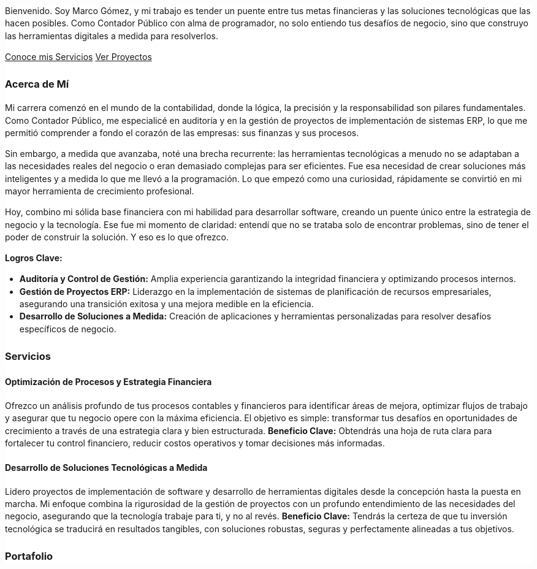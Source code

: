 Bienvenido. Soy Marco Gómez, y mi trabajo es tender un puente entre tus metas financieras y las soluciones tecnológicas que las hacen posibles. Como Contador Público con alma de programador, no solo entiendo tus desafíos de negocio, sino que construyo las herramientas digitales a medida para resolverlos.

[Conoce mis Servicios](#servicios) [Ver Proyectos](#portafolio)

### Acerca de Mí

Mi carrera comenzó en el mundo de la contabilidad, donde la lógica, la precisión y la responsabilidad son pilares fundamentales. Como Contador Público, me especialicé en auditoría y en la gestión de proyectos de implementación de sistemas ERP, lo que me permitió comprender a fondo el corazón de las empresas: sus finanzas y sus procesos.

Sin embargo, a medida que avanzaba, noté una brecha recurrente: las herramientas tecnológicas a menudo no se adaptaban a las necesidades reales del negocio o eran demasiado complejas para ser eficientes. Fue esa necesidad de crear soluciones más inteligentes y a medida lo que me llevó a la programación. Lo que empezó como una curiosidad, rápidamente se convirtió en mi mayor herramienta de crecimiento profesional.

Hoy, combino mi sólida base financiera con mi habilidad para desarrollar software, creando un puente único entre la estrategia de negocio y la tecnología. Ese fue mi momento de claridad: entendí que no se trataba solo de encontrar problemas, sino de tener el poder de construir la solución. Y eso es lo que ofrezco.

**Logros Clave:**
*   **Auditoría y Control de Gestión:** Amplia experiencia garantizando la integridad financiera y optimizando procesos internos.
*   **Gestión de Proyectos ERP:** Liderazgo en la implementación de sistemas de planificación de recursos empresariales, asegurando una transición exitosa y una mejora medible en la eficiencia.
*   **Desarrollo de Soluciones a Medida:** Creación de aplicaciones y herramientas personalizadas para resolver desafíos específicos de negocio.

### Servicios

#### Optimización de Procesos y Estrategia Financiera
Ofrezco un análisis profundo de tus procesos contables y financieros para identificar áreas de mejora, optimizar flujos de trabajo y asegurar que tu negocio opere con la máxima eficiencia. El objetivo es simple: transformar tus desafíos en oportunidades de crecimiento a través de una estrategia clara y bien estructurada.
**Beneficio Clave:** Obtendrás una hoja de ruta clara para fortalecer tu control financiero, reducir costos operativos y tomar decisiones más informadas.

#### Desarrollo de Soluciones Tecnológicas a Medida
Lidero proyectos de implementación de software y desarrollo de herramientas digitales desde la concepción hasta la puesta en marcha. Mi enfoque combina la rigurosidad de la gestión de proyectos con un profundo entendimiento de las necesidades del negocio, asegurando que la tecnología trabaje para ti, y no al revés.
**Beneficio Clave:** Tendrás la certeza de que tu inversión tecnológica se traducirá en resultados tangibles, con soluciones robustas, seguras y perfectamente alineadas a tus objetivos.

### Portafolio
